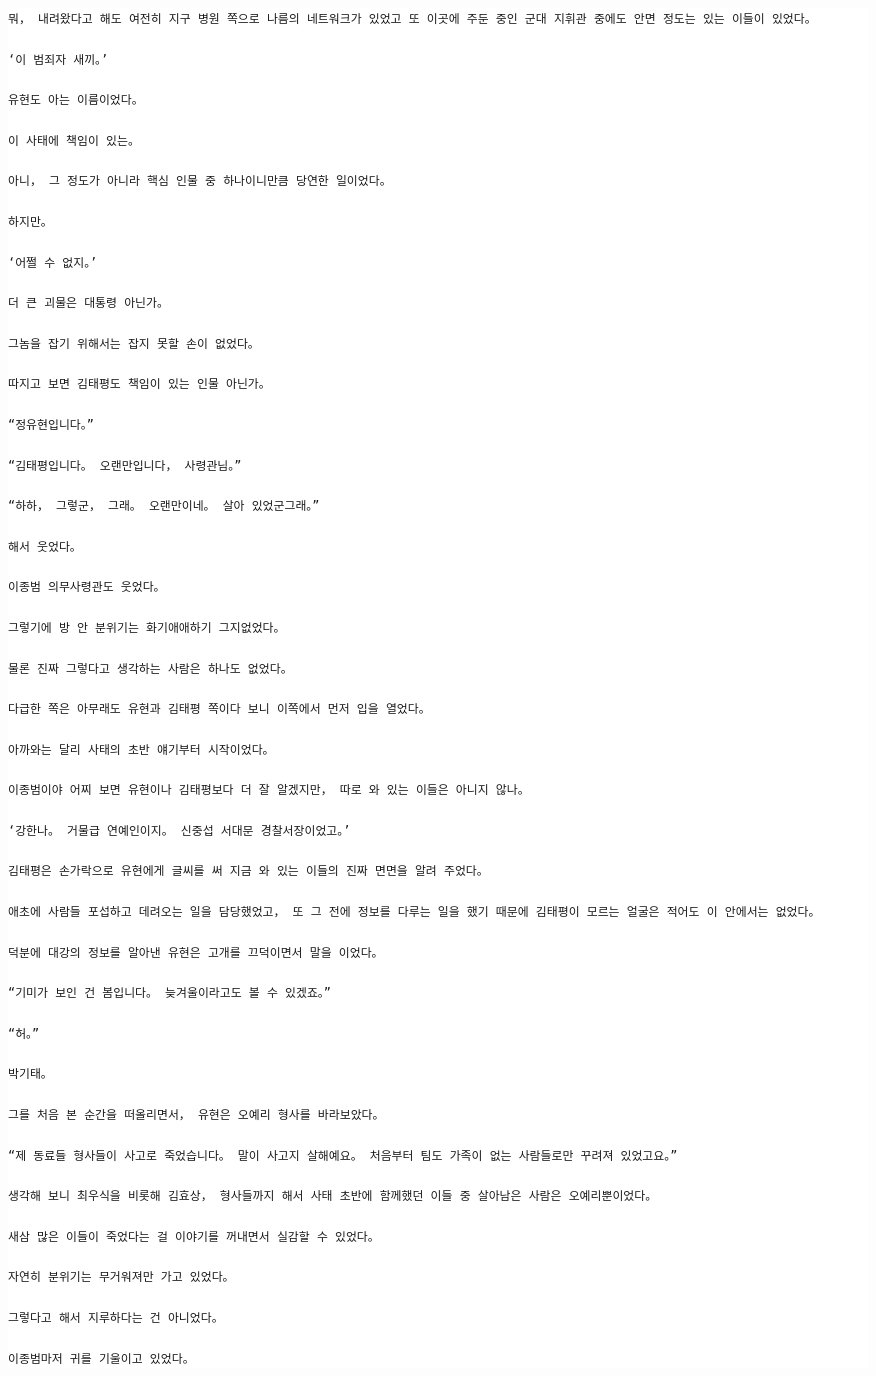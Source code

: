 	뭐， 내려왔다고 해도 여전히 지구 병원 쪽으로 나름의 네트워크가 있었고 또 이곳에 주둔 중인 군대 지휘관 중에도 안면 정도는 있는 이들이 있었다。

	‘이 범죄자 새끼。’

	유현도 아는 이름이었다。

	이 사태에 책임이 있는。

	아니， 그 정도가 아니라 핵심 인물 중 하나이니만큼 당연한 일이었다。

	하지만。

	‘어쩔 수 없지。’

	더 큰 괴물은 대통령 아닌가。

	그놈을 잡기 위해서는 잡지 못할 손이 없었다。

	따지고 보면 김태평도 책임이 있는 인물 아닌가。

	“정유현입니다。”

	“김태평입니다。 오랜만입니다， 사령관님。”

	“하하， 그렇군， 그래。 오랜만이네。 살아 있었군그래。”

	해서 웃었다。

	이종범 의무사령관도 웃었다。

	그렇기에 방 안 분위기는 화기애애하기 그지없었다。

	물론 진짜 그렇다고 생각하는 사람은 하나도 없었다。

	다급한 쪽은 아무래도 유현과 김태평 쪽이다 보니 이쪽에서 먼저 입을 열었다。

	아까와는 달리 사태의 초반 얘기부터 시작이었다。

	이종범이야 어찌 보면 유현이나 김태평보다 더 잘 알겠지만， 따로 와 있는 이들은 아니지 않나。

	‘강한나。 거물급 연예인이지。 신중섭 서대문 경찰서장이었고。’

	김태평은 손가락으로 유현에게 글씨를 써 지금 와 있는 이들의 진짜 면면을 알려 주었다。

	애초에 사람들 포섭하고 데려오는 일을 담당했었고， 또 그 전에 정보를 다루는 일을 했기 때문에 김태평이 모르는 얼굴은 적어도 이 안에서는 없었다。

	덕분에 대강의 정보를 알아낸 유현은 고개를 끄덕이면서 말을 이었다。

	“기미가 보인 건 봄입니다。 늦겨울이라고도 볼 수 있겠죠。”

	“허。”

	박기태。

	그를 처음 본 순간을 떠올리면서， 유현은 오예리 형사를 바라보았다。

	“제 동료들 형사들이 사고로 죽었습니다。 말이 사고지 살해예요。 처음부터 팀도 가족이 없는 사람들로만 꾸려져 있었고요。”

	생각해 보니 최우식을 비롯해 김효상， 형사들까지 해서 사태 초반에 함께했던 이들 중 살아남은 사람은 오예리뿐이었다。

	새삼 많은 이들이 죽었다는 걸 이야기를 꺼내면서 실감할 수 있었다。

	자연히 분위기는 무거워져만 가고 있었다。

	그렇다고 해서 지루하다는 건 아니었다。

	이종범마저 귀를 기울이고 있었다。